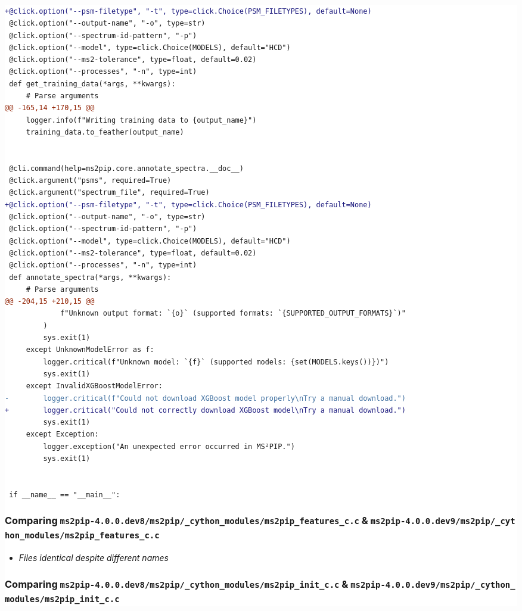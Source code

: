 ```diff
+@click.option("--psm-filetype", "-t", type=click.Choice(PSM_FILETYPES), default=None)
 @click.option("--output-name", "-o", type=str)
 @click.option("--spectrum-id-pattern", "-p")
 @click.option("--model", type=click.Choice(MODELS), default="HCD")
 @click.option("--ms2-tolerance", type=float, default=0.02)
 @click.option("--processes", "-n", type=int)
 def get_training_data(*args, **kwargs):
     # Parse arguments
@@ -165,14 +170,15 @@
     logger.info(f"Writing training data to {output_name}")
     training_data.to_feather(output_name)
 
 
 @cli.command(help=ms2pip.core.annotate_spectra.__doc__)
 @click.argument("psms", required=True)
 @click.argument("spectrum_file", required=True)
+@click.option("--psm-filetype", "-t", type=click.Choice(PSM_FILETYPES), default=None)
 @click.option("--output-name", "-o", type=str)
 @click.option("--spectrum-id-pattern", "-p")
 @click.option("--model", type=click.Choice(MODELS), default="HCD")
 @click.option("--ms2-tolerance", type=float, default=0.02)
 @click.option("--processes", "-n", type=int)
 def annotate_spectra(*args, **kwargs):
     # Parse arguments
@@ -204,15 +210,15 @@
             f"Unknown output format: `{o}` (supported formats: `{SUPPORTED_OUTPUT_FORMATS}`)"
         )
         sys.exit(1)
     except UnknownModelError as f:
         logger.critical(f"Unknown model: `{f}` (supported models: {set(MODELS.keys())})")
         sys.exit(1)
     except InvalidXGBoostModelError:
-        logger.critical(f"Could not download XGBoost model properly\nTry a manual download.")
+        logger.critical("Could not correctly download XGBoost model\nTry a manual download.")
         sys.exit(1)
     except Exception:
         logger.exception("An unexpected error occurred in MS²PIP.")
         sys.exit(1)
 
 
 if __name__ == "__main__":
```

### Comparing `ms2pip-4.0.0.dev8/ms2pip/_cython_modules/ms2pip_features_c.c` & `ms2pip-4.0.0.dev9/ms2pip/_cython_modules/ms2pip_features_c.c`

 * *Files identical despite different names*

### Comparing `ms2pip-4.0.0.dev8/ms2pip/_cython_modules/ms2pip_init_c.c` & `ms2pip-4.0.0.dev9/ms2pip/_cython_modules/ms2pip_init_c.c`
